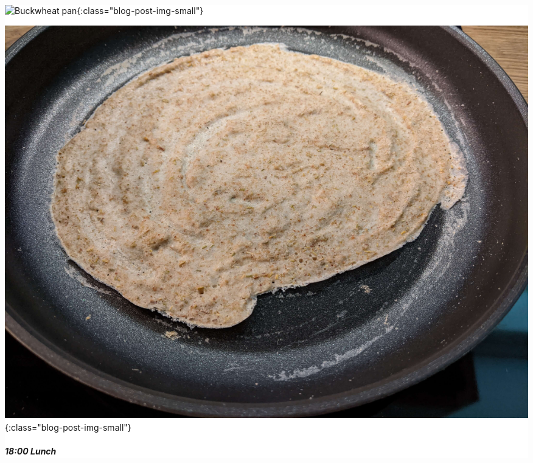 ![Buckwheat pan](/assets/img/blog/diet-review/sunday-buckwheat-in-pan.jpg){:class="blog-post-img-small"}

![Buckwheat turning](/assets/img/blog/diet-review/sunday-buckwheat-turn.jpg){:class="blog-post-img-small"}

##### 18:00 Lunch
